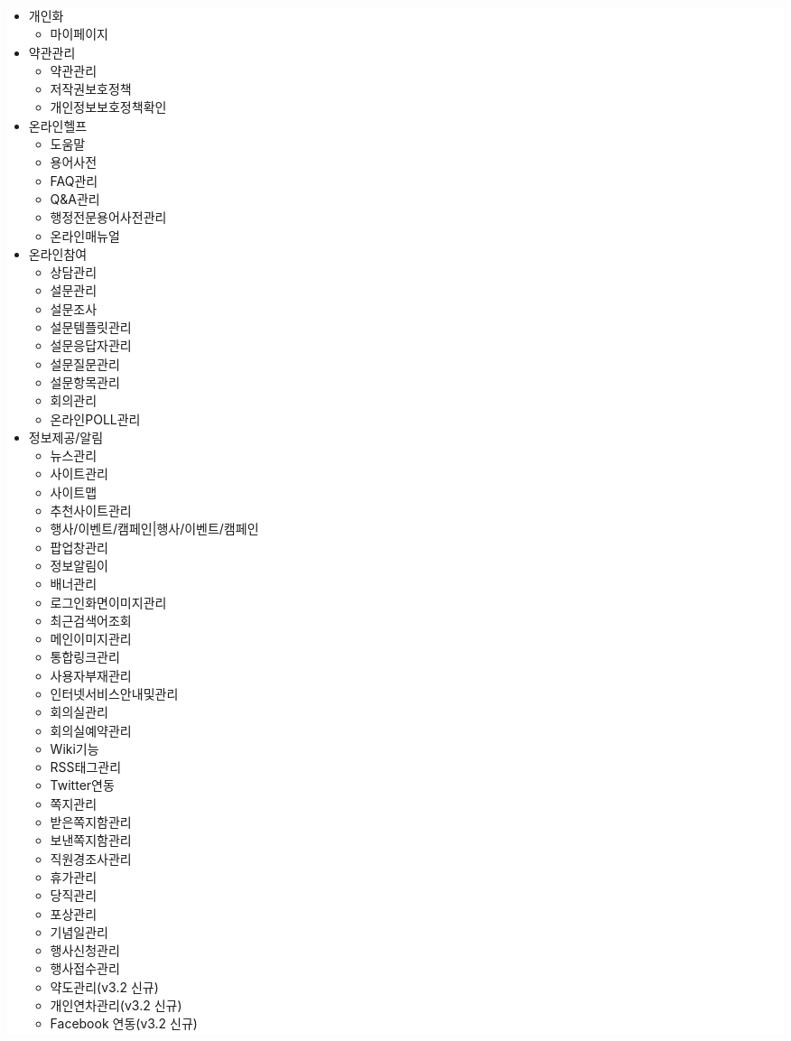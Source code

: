   - 개인화
    + 마이페이지
  - 약관관리
    + 약관관리
    + 저작권보호정책
    + 개인정보보호정책확인
  - 온라인헬프
    + 도움말
    + 용어사전
    + FAQ관리
    + Q&A관리
    + 행정전문용어사전관리
    + 온라인매뉴얼
  - 온라인참여
    + 상담관리
    + 설문관리
    + 설문조사
    + 설문템플릿관리
    + 설문응답자관리
    + 설문질문관리
    + 설문항목관리
    + 회의관리
    + 온라인POLL관리
  - 정보제공/알림
    + 뉴스관리
    + 사이트관리
    + 사이트맵
    + 추천사이트관리
    + 행사/이벤트/캠페인|행사/이벤트/캠페인
    + 팝업창관리
    + 정보알림이
    + 배너관리
    + 로그인화면이미지관리
    + 최근검색어조회
    + 메인이미지관리
    + 통합링크관리
    + 사용자부재관리
    + 인터넷서비스안내및관리
    + 회의실관리
    + 회의실예약관리
    + Wiki기능
    + RSS태그관리
    + Twitter연동
    + 쪽지관리
    + 받은쪽지함관리
    + 보낸쪽지함관리
    + 직원경조사관리
    + 휴가관리
    + 당직관리
    + 포상관리
    + 기념일관리
    + 행사신청관리
    + 행사접수관리
    + 약도관리(v3.2 신규)
    + 개인연차관리(v3.2 신규)
    + Facebook 연동(v3.2 신규)
    